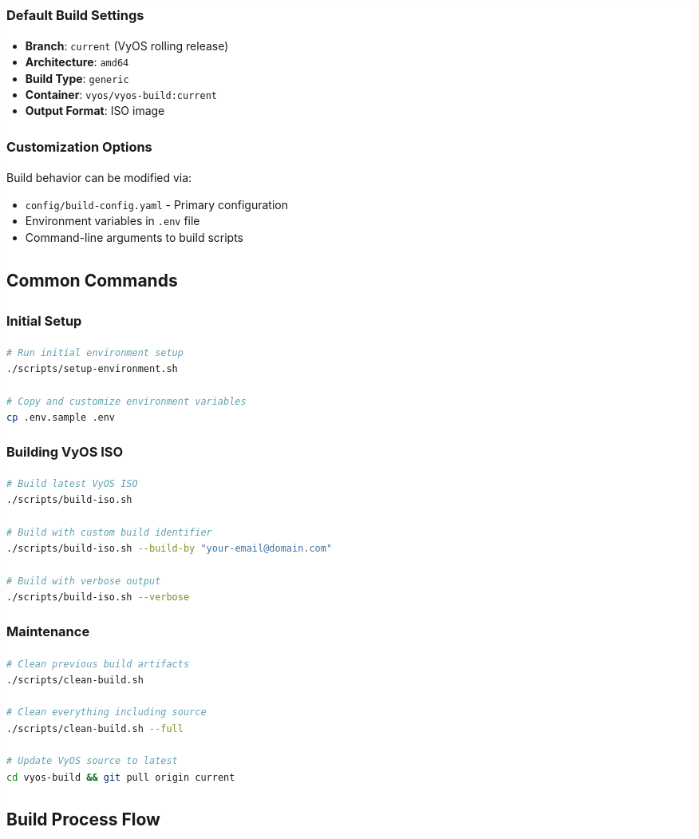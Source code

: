 ### Default Build Settings
- **Branch**: `current` (VyOS rolling release)
- **Architecture**: `amd64`
- **Build Type**: `generic` 
- **Container**: `vyos/vyos-build:current`
- **Output Format**: ISO image

### Customization Options
Build behavior can be modified via:
- `config/build-config.yaml` - Primary configuration
- Environment variables in `.env` file
- Command-line arguments to build scripts

## Common Commands

### Initial Setup
```bash
# Run initial environment setup
./scripts/setup-environment.sh

# Copy and customize environment variables
cp .env.sample .env
```

### Building VyOS ISO
```bash
# Build latest VyOS ISO
./scripts/build-iso.sh

# Build with custom build identifier
./scripts/build-iso.sh --build-by "your-email@domain.com"

# Build with verbose output
./scripts/build-iso.sh --verbose
```

### Maintenance
```bash
# Clean previous build artifacts
./scripts/clean-build.sh

# Clean everything including source
./scripts/clean-build.sh --full

# Update VyOS source to latest
cd vyos-build && git pull origin current
```

## Build Process Flow
